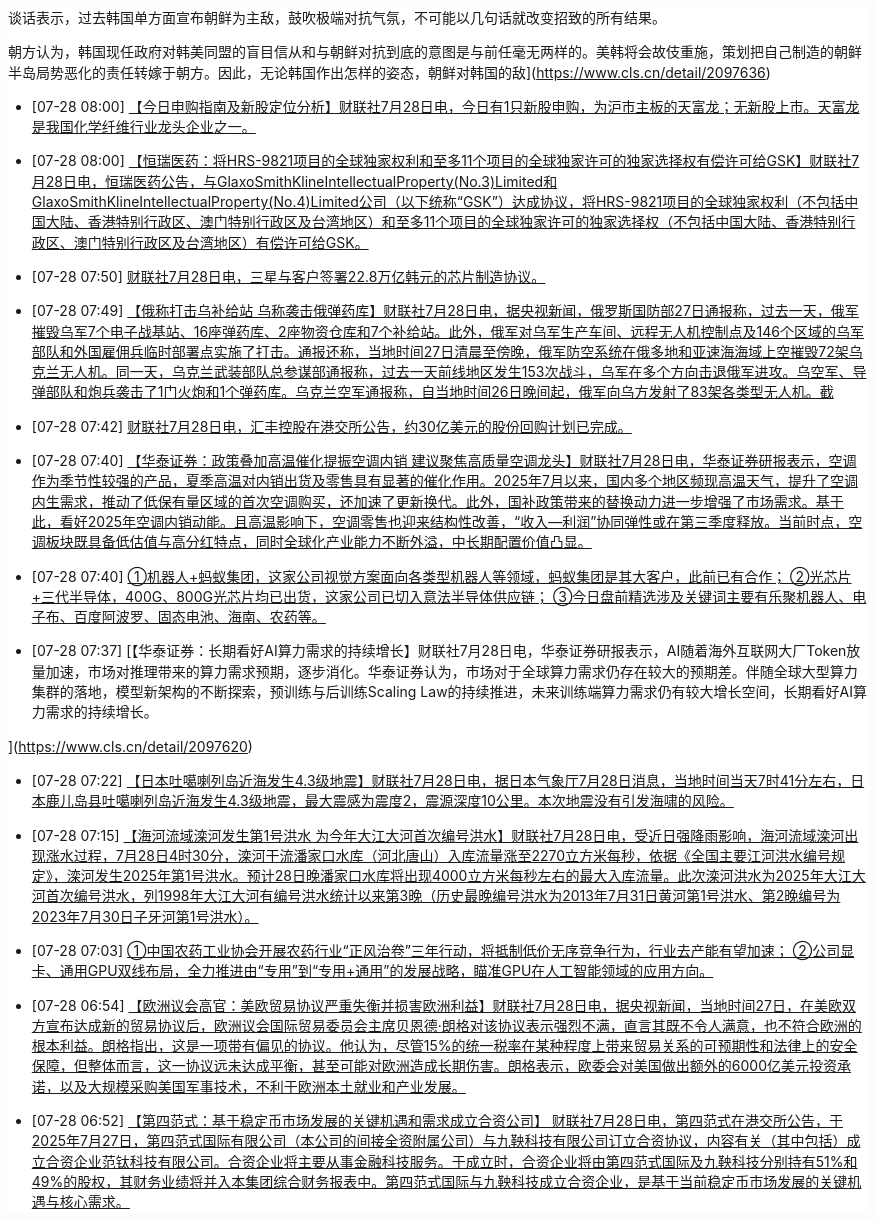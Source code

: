 谈话表示，过去韩国单方面宣布朝鲜为主敌，鼓吹极端对抗气氛，不可能以几句话就改变招致的所有结果。

朝方认为，韩国现任政府对韩美同盟的盲目信从和与朝鲜对抗到底的意图是与前任毫无两样的。美韩将会故伎重施，策划把自己制造的朝鲜半岛局势恶化的责任转嫁于朝方。因此，无论韩国作出怎样的姿态，朝鲜对韩国的敌](https://www.cls.cn/detail/2097636)

  - [07-28 08:00] [【今日申购指南及新股定位分析】财联社7月28日电，今日有1只新股申购，为沪市主板的天富龙；无新股上市。天富龙是我国化学纤维行业龙头企业之一。](https://www.cls.cn/detail/2097626)

  - [07-28 08:00] [【恒瑞医药：将HRS-9821项目的全球独家权利和至多11个项目的全球独家许可的独家选择权有偿许可给GSK】财联社7月28日电，恒瑞医药公告，与GlaxoSmithKlineIntellectualProperty(No.3)Limited和GlaxoSmithKlineIntellectualProperty(No.4)Limited公司（以下统称“GSK”）达成协议，将HRS-9821项目的全球独家权利（不包括中国大陆、香港特别行政区、澳门特别行政区及台湾地区）和至多11个项目的全球独家许可的独家选择权（不包括中国大陆、香港特别行政区、澳门特别行政区及台湾地区）有偿许可给GSK。](https://www.cls.cn/detail/2097633)

  - [07-28 07:50] [财联社7月28日电，三星与客户签署22.8万亿韩元的芯片制造协议。](https://www.cls.cn/detail/2097631)

  - [07-28 07:49] [【俄称打击乌补给站 乌称袭击俄弹药库】财联社7月28日电，据央视新闻，俄罗斯国防部27日通报称，过去一天，俄军摧毁乌军7个电子战基站、16座弹药库、2座物资仓库和7个补给站。此外，俄军对乌军生产车间、远程无人机控制点及146个区域的乌军部队和外国雇佣兵临时部署点实施了打击。通报还称，当地时间27日清晨至傍晚，俄军防空系统在俄多地和亚速海海域上空摧毁72架乌克兰无人机。同一天，乌克兰武装部队总参谋部通报称，过去一天前线地区发生153次战斗，乌军在多个方向击退俄军进攻。乌空军、导弹部队和炮兵袭击了1门火炮和1个弹药库。乌克兰空军通报称，自当地时间26日晚间起，俄军向乌方发射了83架各类型无人机。截](https://www.cls.cn/detail/2097629)

  - [07-28 07:42] [财联社7月28日电，汇丰控股在港交所公告，约30亿美元的股份回购计划已完成。](https://www.cls.cn/detail/2097623)

  - [07-28 07:40] [【华泰证券：政策叠加高温催化提振空调内销 建议聚焦高质量空调龙头】财联社7月28日电，华泰证券研报表示，空调作为季节性较强的产品，夏季高温对内销出货及零售具有显著的催化作用。2025年7月以来，国内多个地区频现高温天气，提升了空调内生需求，推动了低保有量区域的首次空调购买，还加速了更新换代。此外，国补政策带来的替换动力进一步增强了市场需求。基于此，看好2025年空调内销动能。且高温影响下，空调零售也迎来结构性改善，“收入—利润”协同弹性或在第三季度释放。当前时点，空调板块既具备低估值与高分红特点，同时全球化产业能力不断外溢，中长期配置价值凸显。](https://www.cls.cn/detail/2097621)

  - [07-28 07:40] [①机器人+蚂蚁集团，这家公司视觉方案面向各类型机器人等领域，蚂蚁集团是其大客户，此前已有合作；
②光芯片+三代半导体，400G、800G光芯片均已出货，这家公司已切入意法半导体供应链；
③今日盘前精选涉及关键词主要有乐聚机器人、电子布、百度阿波罗、固态电池、海南、农药等。](https://www.cls.cn/detail/2097528)

  - [07-28 07:37] [【华泰证券：长期看好AI算力需求的持续增长】财联社7月28日电，华泰证券研报表示，AI随着海外互联网大厂Token放量加速，市场对推理带来的算力需求预期，逐步消化。华泰证券认为，市场对于全球算力需求仍存在较大的预期差。伴随全球大型算力集群的落地，模型新架构的不断探索，预训练与后训练Scaling Law的持续推进，未来训练端算力需求仍有较大增长空间，长期看好AI算力需求的持续增长。

](https://www.cls.cn/detail/2097620)

  - [07-28 07:22] [【日本吐噶喇列岛近海发生4.3级地震】财联社7月28日电，据日本气象厅7月28日消息，当地时间当天7时41分左右，日本鹿儿岛县吐噶喇列岛近海发生4.3级地震，最大震感为震度2，震源深度10公里。本次地震没有引发海啸的风险。](https://www.cls.cn/detail/2097605)

  - [07-28 07:15] [【海河流域滦河发生第1号洪水 为今年大江大河首次编号洪水】财联社7月28日电，受近日强降雨影响，海河流域滦河出现涨水过程，7月28日4时30分，滦河干流潘家口水库（河北唐山）入库流量涨至2270立方米每秒，依据《全国主要江河洪水编号规定》，滦河发生2025年第1号洪水。预计28日晚潘家口水库将出现4000立方米每秒左右的最大入库流量。此次滦河洪水为2025年大江大河首次编号洪水，列1998年大江大河有编号洪水统计以来第3晚（历史最晚编号洪水为2013年7月31日黄河第1号洪水、第2晚编号为2023年7月30日子牙河第1号洪水）。](https://www.cls.cn/detail/2097603)

  - [07-28 07:03] [①中国农药工业协会开展农药行业“正风治卷”三年行动，将抵制低价无序竞争行为，行业去产能有望加速；
②公司显卡、通用GPU双线布局，全力推进由“专用”到“专用+通用”的发展战略，瞄准GPU在人工智能领域的应用方向。](https://www.cls.cn/detail/2095995)

  - [07-28 06:54] [【欧洲议会高官：美欧贸易协议严重失衡并损害欧洲利益】财联社7月28日电，据央视新闻，当地时间27日，在美欧双方宣布达成新的贸易协议后，欧洲议会国际贸易委员会主席贝恩德·朗格对该协议表示强烈不满，直言其既不令人满意，也不符合欧洲的根本利益。朗格指出，这是一项带有偏见的协议。他认为，尽管15%的统一税率在某种程度上带来贸易关系的可预期性和法律上的安全保障，但整体而言，这一协议远未达成平衡，甚至可能对欧洲造成长期伤害。朗格表示，欧委会对美国做出额外的6000亿美元投资承诺，以及大规模采购美国军事技术，不利于欧洲本土就业和产业发展。](https://www.cls.cn/detail/2097588)

  - [07-28 06:52] [【第四范式：基于稳定币市场发展的关键机遇和需求成立合资公司】
财联社7月28日电，第四范式在港交所公告，于2025年7月27日，第四范式国际有限公司（本公司的间接全资附属公司）与九鞅科技有限公司订立合资协议，内容有关（其中包括）成立合资企业范钛科技有限公司。合资企业将主要从事金融科技服务。于成立时，合资企业将由第四范式国际及九鞅科技分别持有51%和49%的股权，其财务业绩将并入本集团综合财务报表中。第四范式国际与九鞅科技成立合资企业，是基于当前稳定币市场发展的关键机遇与核心需求。](https://www.cls.cn/detail/2097587)
